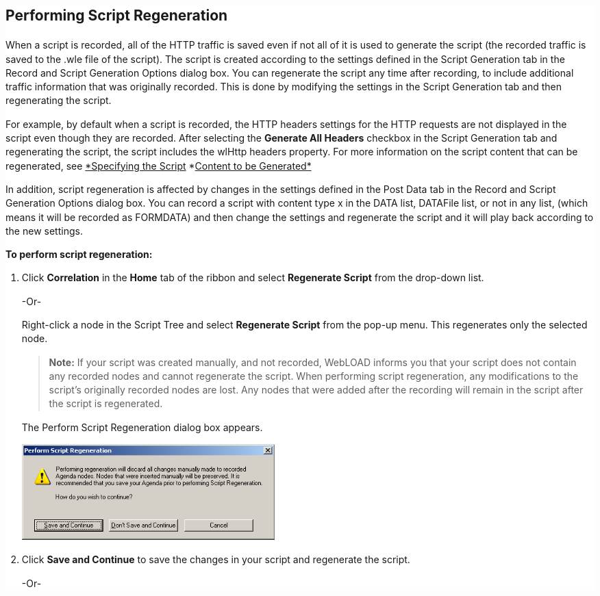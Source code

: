 


## Performing Script Regeneration

When a script is recorded, all of the HTTP traffic is saved even if not all of it is used to generate the script (the recorded traffic is saved to the .wle file of the script). The script is created according to the settings defined in the Script Generation tab in the Record and Script Generation Options dialog box. You can regenerate the script any time after recording, to include additional traffic information that was originally recorded. This is done by modifying the settings in the Script Generation tab and then regenerating the script.



For example, by default when a script is recorded, the HTTP headers settings for the HTTP requests are not displayed in the script even though they are recorded. After selecting the **Generate All Headers** checkbox in the Script Generation tab and regenerating the script, the script includes the wlHttp headers property. For more information on the script content that can be regenerated, see [*Specifying the Script](#_bookmark155) *[Content to be Generated* ](#_bookmark155)

In addition, script regeneration is affected by changes in the settings defined in the Post Data tab in the Record and Script Generation Options dialog box. You can record a script with content type x in the DATA list, DATAFile list, or not in any list, (which means it will be recorded as FORMDATA) and then change the settings and regenerate the script and it will play back according to the new settings.

**To perform script regeneration:**

1. Click **Correlation** in the **Home** tab of the ribbon and select **Regenerate Script** from the drop-down list.

   -Or-

   Right-click a node in the Script Tree and select **Regenerate Script** from the pop-up menu. This regenerates only the selected node.

   > **Note:** If your script was created manually, and not recorded, WebLOAD informs you that your script does not contain any recorded nodes and cannot regenerate the script. When performing script regeneration, any modifications to the script’s originally recorded nodes are lost. Any nodes that were added after the recording will remain in the script after the script is regenerated.

   The Perform Script Regeneration dialog box appears.

   ![Perform Script Regeneration Dialog Box](../images/perform_script_regen.png)

   

2. Click **Save and Continue** to save the changes in your script and regenerate the script.

   -Or-
